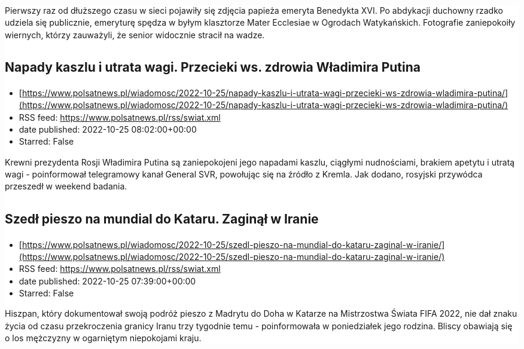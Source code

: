 Pierwszy raz od dłuższego czasu w sieci pojawiły się zdjęcia papieża emeryta Benedykta XVI. Po abdykacji duchowny rzadko udziela się publicznie, emeryturę spędza w byłym klasztorze Mater Ecclesiae w Ogrodach Watykańskich. Fotografie zaniepokoiły wiernych, którzy zauważyli, że senior widocznie stracił na wadze.

## Napady kaszlu i utrata wagi. Przecieki ws. zdrowia Władimira Putina
 - [https://www.polsatnews.pl/wiadomosc/2022-10-25/napady-kaszlu-i-utrata-wagi-przecieki-ws-zdrowia-wladimira-putina/](https://www.polsatnews.pl/wiadomosc/2022-10-25/napady-kaszlu-i-utrata-wagi-przecieki-ws-zdrowia-wladimira-putina/)
 - RSS feed: https://www.polsatnews.pl/rss/swiat.xml
 - date published: 2022-10-25 08:02:00+00:00
 - Starred: False

Krewni prezydenta Rosji Władimira Putina są zaniepokojeni jego napadami kaszlu, ciągłymi nudnościami, brakiem apetytu i utratą wagi - poinformował telegramowy kanał General SVR, powołując się na źródło z Kremla. Jak dodano, rosyjski przywódca przeszedł w weekend badania.

## Szedł pieszo na mundial do Kataru. Zaginął w Iranie
 - [https://www.polsatnews.pl/wiadomosc/2022-10-25/szedl-pieszo-na-mundial-do-kataru-zaginal-w-iranie/](https://www.polsatnews.pl/wiadomosc/2022-10-25/szedl-pieszo-na-mundial-do-kataru-zaginal-w-iranie/)
 - RSS feed: https://www.polsatnews.pl/rss/swiat.xml
 - date published: 2022-10-25 07:39:00+00:00
 - Starred: False

Hiszpan, który dokumentował swoją podróż pieszo z Madrytu do Doha w Katarze na Mistrzostwa Świata FIFA 2022, nie dał znaku życia od czasu przekroczenia granicy Iranu trzy tygodnie temu - poinformowała w poniedziałek jego rodzina. Bliscy obawiają się o los mężczyzny w ogarniętym niepokojami kraju.
